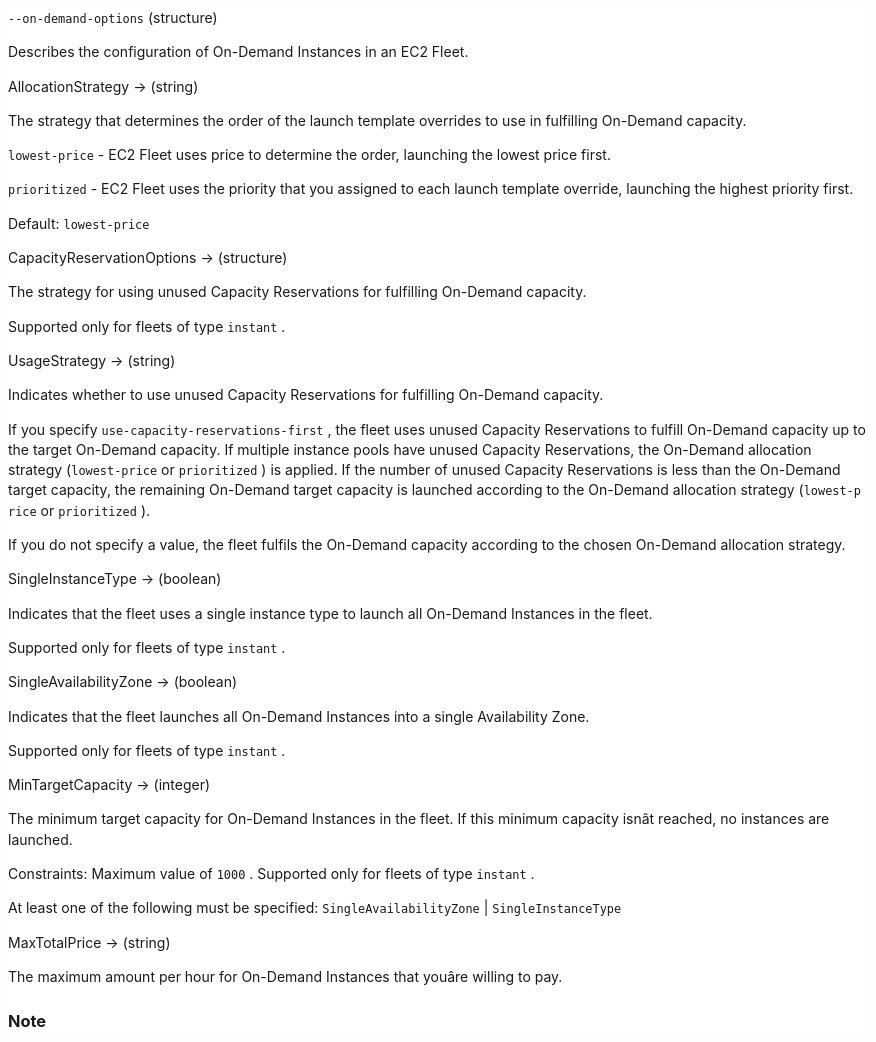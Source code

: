 `--on-demand-options` (structure)

Describes the configuration of On-Demand Instances in an EC2 Fleet.

AllocationStrategy -> (string)

The strategy that determines the order of the launch template overrides to use in fulfilling On-Demand capacity.

`lowest-price` - EC2 Fleet uses price to determine the order, launching the lowest price first.

`prioritized` - EC2 Fleet uses the priority that you assigned to each launch template override, launching the highest priority first.

Default: `lowest-price`

CapacityReservationOptions -> (structure)

The strategy for using unused Capacity Reservations for fulfilling On-Demand capacity.

Supported only for fleets of type `instant` .

UsageStrategy -> (string)

Indicates whether to use unused Capacity Reservations for fulfilling On-Demand capacity.

If you specify `use-capacity-reservations-first` , the fleet uses unused Capacity Reservations to fulfill On-Demand capacity up to the target On-Demand capacity. If multiple instance pools have unused Capacity Reservations, the On-Demand allocation strategy (`lowest-price` or `prioritized` ) is applied. If the number of unused Capacity Reservations is less than the On-Demand target capacity, the remaining On-Demand target capacity is launched according to the On-Demand allocation strategy (`lowest-price` or `prioritized` ).

If you do not specify a value, the fleet fulfils the On-Demand capacity according to the chosen On-Demand allocation strategy.

SingleInstanceType -> (boolean)

Indicates that the fleet uses a single instance type to launch all On-Demand Instances in the fleet.

Supported only for fleets of type `instant` .

SingleAvailabilityZone -> (boolean)

Indicates that the fleet launches all On-Demand Instances into a single Availability Zone.

Supported only for fleets of type `instant` .

MinTargetCapacity -> (integer)

The minimum target capacity for On-Demand Instances in the fleet. If this minimum capacity isnât reached, no instances are launched.

Constraints: Maximum value of `1000` . Supported only for fleets of type `instant` .

At least one of the following must be specified: `SingleAvailabilityZone` | `SingleInstanceType`

MaxTotalPrice -> (string)

The maximum amount per hour for On-Demand Instances that youâre willing to pay.

### Note
